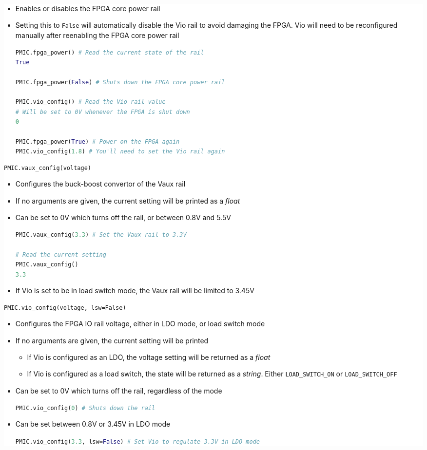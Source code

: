 - Enables or disables the FPGA core power rail

- Setting this to `False` will automatically disable the Vio rail to avoid damaging the FPGA. Vio will need to be reconfigured manually after reenabling the FPGA core power rail

    ```python
    PMIC.fpga_power() # Read the current state of the rail
    True

    PMIC.fpga_power(False) # Shuts down the FPGA core power rail

    PMIC.vio_config() # Read the Vio rail value
    # Will be set to 0V whenever the FPGA is shut down
    0

    PMIC.fpga_power(True) # Power on the FPGA again
    PMIC.vio_config(1.8) # You'll need to set the Vio rail again
    ```

`PMIC.vaux_config(voltage)`

- Configures the buck-boost convertor of the Vaux rail

- If no arguments are given, the current setting will be printed as a *float*

- Can be set to 0V which turns off the rail, or between 0.8V and 5.5V

    ```python
    PMIC.vaux_config(3.3) # Set the Vaux rail to 3.3V

    # Read the current setting
    PMIC.vaux_config()
    3.3
    ```

- If Vio is set to be in load switch mode, the Vaux rail will be limited to 3.45V

`PMIC.vio_config(voltage, lsw=False)`

- Configures the FPGA IO rail voltage, either in LDO mode, or load switch mode

- If no arguments are given, the current setting will be printed

    - If Vio is configured as an LDO, the voltage setting will be returned as a *float*

    - If Vio is configured as a load switch, the state will be returned as a *string*. Either `LOAD_SWITCH_ON` or `LOAD_SWITCH_OFF`

- Can be set to 0V which turns off the rail, regardless of the mode

    ```python
    PMIC.vio_config(0) # Shuts down the rail
    ```

- Can be set between 0.8V or 3.45V in LDO mode

    ```python
    PMIC.vio_config(3.3, lsw=False) # Set Vio to regulate 3.3V in LDO mode
